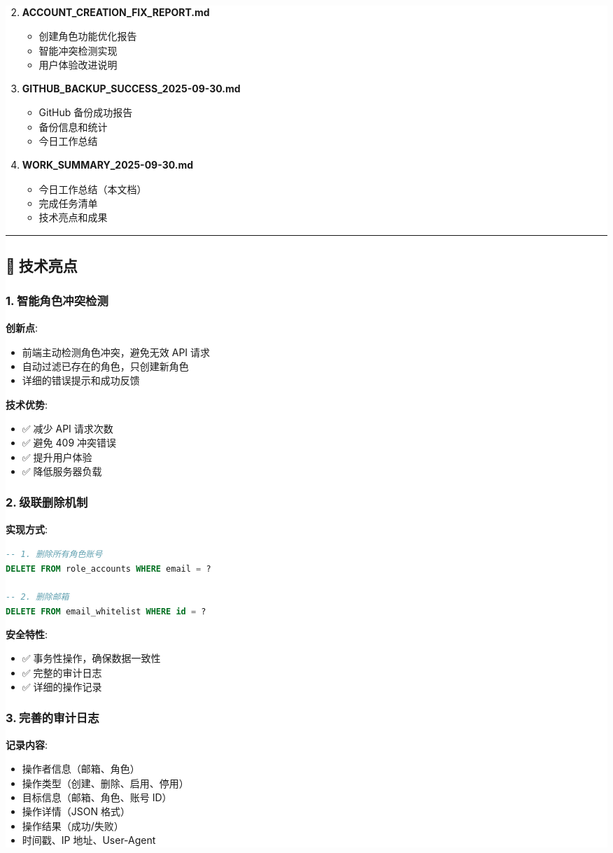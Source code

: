 2. **ACCOUNT_CREATION_FIX_REPORT.md**
   - 创建角色功能优化报告
   - 智能冲突检测实现
   - 用户体验改进说明

3. **GITHUB_BACKUP_SUCCESS_2025-09-30.md**
   - GitHub 备份成功报告
   - 备份信息和统计
   - 今日工作总结

4. **WORK_SUMMARY_2025-09-30.md**
   - 今日工作总结（本文档）
   - 完成任务清单
   - 技术亮点和成果

---

## 🎨 技术亮点

### 1. 智能角色冲突检测

**创新点**:
- 前端主动检测角色冲突，避免无效 API 请求
- 自动过滤已存在的角色，只创建新角色
- 详细的错误提示和成功反馈

**技术优势**:
- ✅ 减少 API 请求次数
- ✅ 避免 409 冲突错误
- ✅ 提升用户体验
- ✅ 降低服务器负载

### 2. 级联删除机制

**实现方式**:
```sql
-- 1. 删除所有角色账号
DELETE FROM role_accounts WHERE email = ?

-- 2. 删除邮箱
DELETE FROM email_whitelist WHERE id = ?
```

**安全特性**:
- ✅ 事务性操作，确保数据一致性
- ✅ 完整的审计日志
- ✅ 详细的操作记录

### 3. 完善的审计日志

**记录内容**:
- 操作者信息（邮箱、角色）
- 操作类型（创建、删除、启用、停用）
- 目标信息（邮箱、角色、账号 ID）
- 操作详情（JSON 格式）
- 操作结果（成功/失败）
- 时间戳、IP 地址、User-Agent
